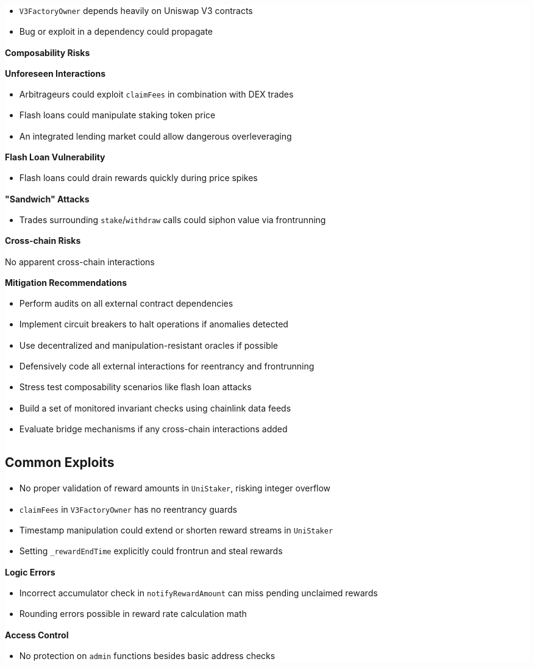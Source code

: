 - `V3FactoryOwner` depends heavily on Uniswap V3 contracts

- Bug or exploit in a dependency could propagate

**Composability Risks** 

**Unforeseen Interactions**

- Arbitrageurs could exploit `claimFees` in combination with DEX trades 

- Flash loans could manipulate staking token price 

- An integrated lending market could allow dangerous overleveraging

**Flash Loan Vulnerability**

- Flash loans could drain rewards quickly during price spikes

**"Sandwich" Attacks** 

- Trades surrounding `stake`/`withdraw` calls could siphon value via frontrunning

**Cross-chain Risks**

No apparent cross-chain interactions

**Mitigation Recommendations**

- Perform audits on all external contract dependencies

- Implement circuit breakers to halt operations if anomalies detected

- Use decentralized and manipulation-resistant oracles if possible

- Defensively code all external interactions for reentrancy and frontrunning

- Stress test composability scenarios like flash loan attacks

- Build a set of monitored invariant checks using chainlink data feeds

- Evaluate bridge mechanisms if any cross-chain interactions added




## Common Exploits

- No proper validation of reward amounts in `UniStaker`, risking integer overflow

- `claimFees` in `V3FactoryOwner` has no reentrancy guards

- Timestamp manipulation could extend or shorten reward streams in `UniStaker` 

- Setting `_rewardEndTime` explicitly could frontrun and steal rewards

**Logic Errors**

- Incorrect accumulator check in `notifyRewardAmount` can miss pending unclaimed rewards

- Rounding errors possible in reward rate calculation math

**Access Control** 

- No protection on `admin` functions besides basic address checks
